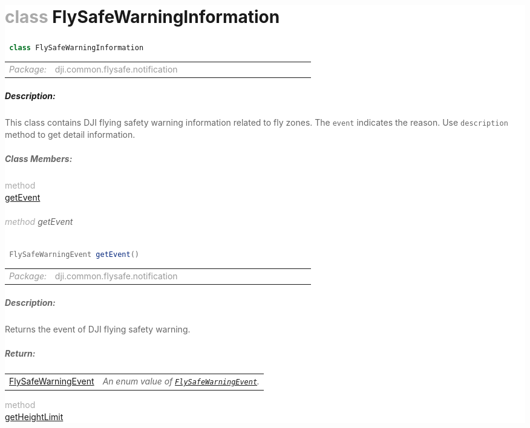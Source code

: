 <div class="article"><h1 ><font color="#AAA">class </font>FlySafeWarningInformation</h1></div>

~~~java
 class FlySafeWarningInformation 
~~~

<html><table class="table-supportedby"><tr valign="top"><td width=15%><font color="#999"><i>Package:</i></td><td width=85%><font color="#999">dji.common.flysafe.notification</td></tr></table></html>



##### Description:



<font color="#666">This class contains DJI flying safety warning information related to fly zones.  The <code>event</code> indicates the reason. Use <code>description</code> method to get detail information.



##### Class Members:

<div class="api-row" id="djiflyzonemanager_djiflyingsafetywarninginformation_event"><div class="api-col left"></div><div class="api-col middle" style="color:#AAA">method</div><div class="api-col right"><a class="trigger" href="#djiflyzonemanager_djiflyingsafetywarninginformation_event_inline">getEvent</a></div></div><div class="inline-doc" id="djiflyzonemanager_djiflyingsafetywarninginformation_event_inline"

><div class="article"><h6 ><font color="#AAA">method </font>getEvent</h6></div>

~~~java
 FlySafeWarningEvent getEvent() 
~~~

<html><table class="table-supportedby"><tr valign="top"><td width=15%><font color="#999"><i>Package:</i></td><td width=85%><font color="#999">dji.common.flysafe.notification</td></tr></table></html>



##### Description:



<font color="#666">Returns the event of DJI flying safety warning.



##### Return:

<html><table class="table-inline-parameters"><tr valign="top"><td><font color="#70BF41"><a href="/Components/FlyZoneManager/DJIFlyZoneManager_DJIFlyingSafetyWarningInformation.html#djiflyzonemanager_djiflysafewarningevent">FlySafeWarningEvent</a></td><td><font color="#666"><i>An enum value of <code><a href="/Components/FlyZoneManager/DJIFlyZoneManager_DJIFlyingSafetyWarningInformation.html#djiflyzonemanager_djiflysafewarningevent">FlySafeWarningEvent</a></code>.</i></td></tr></table></html></div>

<div class="api-row" id="djiflyzonemanager_djiflyingsafetywarninginformation_heightlimit"><div class="api-col left"></div><div class="api-col middle" style="color:#AAA">method</div><div class="api-col right"><a class="trigger" href="#djiflyzonemanager_djiflyingsafetywarninginformation_heightlimit_inline">getHeightLimit</a></div></div><div class="inline-doc" id="djiflyzonemanager_djiflyingsafetywarninginformation_heightlimit_inline"
